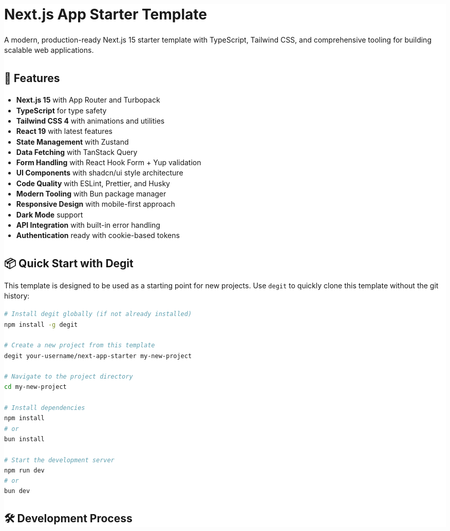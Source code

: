 # Next.js App Starter Template

A modern, production-ready Next.js 15 starter template with TypeScript, Tailwind CSS, and comprehensive tooling for building scalable web applications.

## 🚀 Features

- **Next.js 15** with App Router and Turbopack
- **TypeScript** for type safety
- **Tailwind CSS 4** with animations and utilities
- **React 19** with latest features
- **State Management** with Zustand
- **Data Fetching** with TanStack Query
- **Form Handling** with React Hook Form + Yup validation
- **UI Components** with shadcn/ui style architecture
- **Code Quality** with ESLint, Prettier, and Husky
- **Modern Tooling** with Bun package manager
- **Responsive Design** with mobile-first approach
- **Dark Mode** support
- **API Integration** with built-in error handling
- **Authentication** ready with cookie-based tokens

## 📦 Quick Start with Degit

This template is designed to be used as a starting point for new projects. Use `degit` to quickly clone this template without the git history:

```bash
# Install degit globally (if not already installed)
npm install -g degit

# Create a new project from this template
degit your-username/next-app-starter my-new-project

# Navigate to the project directory
cd my-new-project

# Install dependencies
npm install
# or
bun install

# Start the development server
npm run dev
# or
bun dev
```

## 🛠️ Development Process
